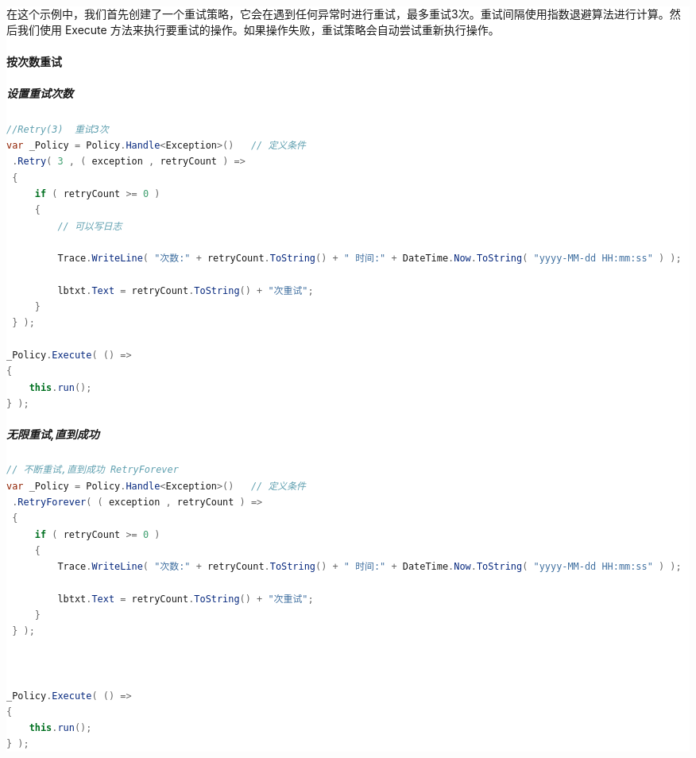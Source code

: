 

在这个示例中，我们首先创建了一个重试策略，它会在遇到任何异常时进行重试，最多重试3次。重试间隔使用指数退避算法进行计算。然后我们使用 Execute 方法来执行要重试的操作。如果操作失败，重试策略会自动尝试重新执行操作。



#### 按次数重试

##### 设置重试次数

```csharp
//Retry(3)  重试3次
var _Policy = Policy.Handle<Exception>()   // 定义条件
 .Retry( 3 , ( exception , retryCount ) =>
 {
     if ( retryCount >= 0 )
     {
         // 可以写日志

         Trace.WriteLine( "次数:" + retryCount.ToString() + " 时间:" + DateTime.Now.ToString( "yyyy-MM-dd HH:mm:ss" ) );

         lbtxt.Text = retryCount.ToString() + "次重试";
     }
 } );
 
_Policy.Execute( () =>
{
    this.run();
} );
```

##### 无限重试,直到成功

```csharp
// 不断重试,直到成功 RetryForever
var _Policy = Policy.Handle<Exception>()   // 定义条件
 .RetryForever( ( exception , retryCount ) =>
 {
     if ( retryCount >= 0 )
     {
         Trace.WriteLine( "次数:" + retryCount.ToString() + " 时间:" + DateTime.Now.ToString( "yyyy-MM-dd HH:mm:ss" ) );

         lbtxt.Text = retryCount.ToString() + "次重试";
     }
 } );



_Policy.Execute( () =>
{
    this.run();
} );
```
